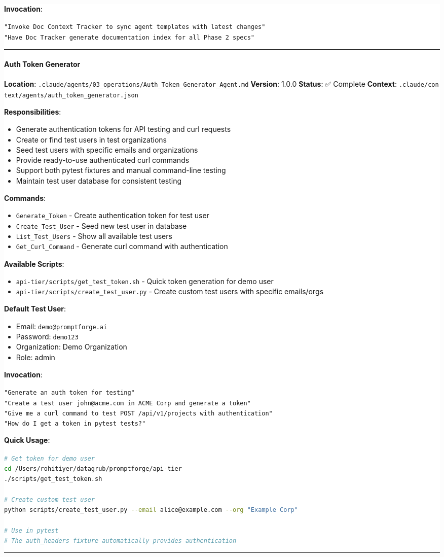 **Invocation**:
```
"Invoke Doc Context Tracker to sync agent templates with latest changes"
"Have Doc Tracker generate documentation index for all Phase 2 specs"
```

---

#### Auth Token Generator
**Location**: `.claude/agents/03_operations/Auth_Token_Generator_Agent.md`
**Version**: 1.0.0
**Status**: ✅ Complete
**Context**: `.claude/context/agents/auth_token_generator.json`

**Responsibilities**:
- Generate authentication tokens for API testing and curl requests
- Create or find test users in test organizations
- Seed test users with specific emails and organizations
- Provide ready-to-use authenticated curl commands
- Support both pytest fixtures and manual command-line testing
- Maintain test user database for consistent testing

**Commands**:
- `Generate_Token` - Create authentication token for test user
- `Create_Test_User` - Seed new test user in database
- `List_Test_Users` - Show all available test users
- `Get_Curl_Command` - Generate curl command with authentication

**Available Scripts**:
- `api-tier/scripts/get_test_token.sh` - Quick token generation for demo user
- `api-tier/scripts/create_test_user.py` - Create custom test users with specific emails/orgs

**Default Test User**:
- Email: `demo@promptforge.ai`
- Password: `demo123`
- Organization: Demo Organization
- Role: admin

**Invocation**:
```
"Generate an auth token for testing"
"Create a test user john@acme.com in ACME Corp and generate a token"
"Give me a curl command to test POST /api/v1/projects with authentication"
"How do I get a token in pytest tests?"
```

**Quick Usage**:
```bash
# Get token for demo user
cd /Users/rohitiyer/datagrub/promptforge/api-tier
./scripts/get_test_token.sh

# Create custom test user
python scripts/create_test_user.py --email alice@example.com --org "Example Corp"

# Use in pytest
# The auth_headers fixture automatically provides authentication
```

---
